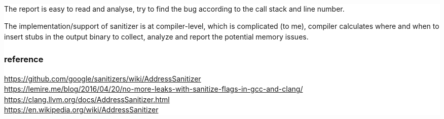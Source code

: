 The report is easy to read and analyse, try to find the bug according to the
call stack and line number.

The implementation/support of sanitizer is at compiler-level, which is
complicated (to me), compiler calculates where and when to insert stubs in the
output binary to collect, analyze and report the potential memory issues.

### reference
<https://github.com/google/sanitizers/wiki/AddressSanitizer>  
<https://lemire.me/blog/2016/04/20/no-more-leaks-with-sanitize-flags-in-gcc-and-clang/>  
<https://clang.llvm.org/docs/AddressSanitizer.html>  
<https://en.wikipedia.org/wiki/AddressSanitizer>  
